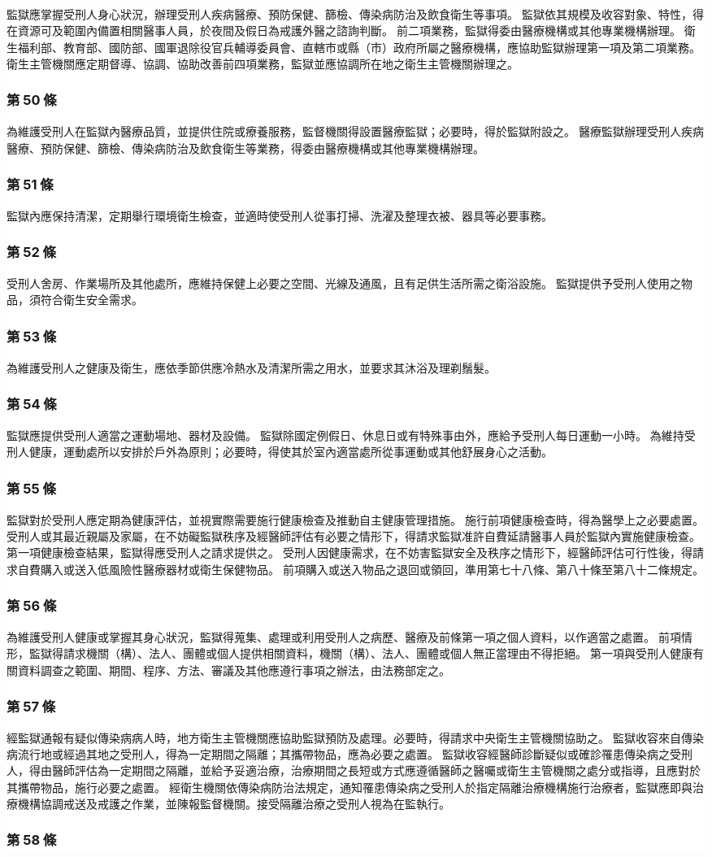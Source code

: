 監獄應掌握受刑人身心狀況，辦理受刑人疾病醫療、預防保健、篩檢、傳染病防治及飲食衛生等事項。
監獄依其規模及收容對象、特性，得在資源可及範圍內備置相關醫事人員，於夜間及假日為戒護外醫之諮詢判斷。
前二項業務，監獄得委由醫療機構或其他專業機構辦理。
衛生福利部、教育部、國防部、國軍退除役官兵輔導委員會、直轄市或縣（市）政府所屬之醫療機構，應協助監獄辦理第一項及第二項業務。
衛生主管機關應定期督導、協調、協助改善前四項業務，監獄並應協調所在地之衛生主管機關辦理之。

### 第 50 條

為維護受刑人在監獄內醫療品質，並提供住院或療養服務，監督機關得設置醫療監獄；必要時，得於監獄附設之。
醫療監獄辦理受刑人疾病醫療、預防保健、篩檢、傳染病防治及飲食衛生等業務，得委由醫療機構或其他專業機構辦理。

### 第 51 條

監獄內應保持清潔，定期舉行環境衛生檢查，並適時使受刑人從事打掃、洗濯及整理衣被、器具等必要事務。

### 第 52 條

受刑人舍房、作業場所及其他處所，應維持保健上必要之空間、光線及通風，且有足供生活所需之衛浴設施。
監獄提供予受刑人使用之物品，須符合衛生安全需求。

### 第 53 條

為維護受刑人之健康及衛生，應依季節供應冷熱水及清潔所需之用水，並要求其沐浴及理剃鬚髮。

### 第 54 條

監獄應提供受刑人適當之運動場地、器材及設備。
監獄除國定例假日、休息日或有特殊事由外，應給予受刑人每日運動一小時。
為維持受刑人健康，運動處所以安排於戶外為原則；必要時，得使其於室內適當處所從事運動或其他舒展身心之活動。

### 第 55 條

監獄對於受刑人應定期為健康評估，並視實際需要施行健康檢查及推動自主健康管理措施。
施行前項健康檢查時，得為醫學上之必要處置。
受刑人或其最近親屬及家屬，在不妨礙監獄秩序及經醫師評估有必要之情形下，得請求監獄准許自費延請醫事人員於監獄內實施健康檢查。
第一項健康檢查結果，監獄得應受刑人之請求提供之。
受刑人因健康需求，在不妨害監獄安全及秩序之情形下，經醫師評估可行性後，得請求自費購入或送入低風險性醫療器材或衛生保健物品。
前項購入或送入物品之退回或領回，準用第七十八條、第八十條至第八十二條規定。

### 第 56 條

為維護受刑人健康或掌握其身心狀況，監獄得蒐集、處理或利用受刑人之病歷、醫療及前條第一項之個人資料，以作適當之處置。
前項情形，監獄得請求機關（構）、法人、團體或個人提供相關資料，機關（構）、法人、團體或個人無正當理由不得拒絕。
第一項與受刑人健康有關資料調查之範圍、期間、程序、方法、審議及其他應遵行事項之辦法，由法務部定之。

### 第 57 條

經監獄通報有疑似傳染病病人時，地方衛生主管機關應協助監獄預防及處理。必要時，得請求中央衛生主管機關協助之。
監獄收容來自傳染病流行地或經過其地之受刑人，得為一定期間之隔離；其攜帶物品，應為必要之處置。
監獄收容經醫師診斷疑似或確診罹患傳染病之受刑人，得由醫師評估為一定期間之隔離，並給予妥適治療，治療期間之長短或方式應遵循醫師之醫囑或衛生主管機關之處分或指導，且應對於其攜帶物品，施行必要之處置。
經衛生機關依傳染病防治法規定，通知罹患傳染病之受刑人於指定隔離治療機構施行治療者，監獄應即與治療機構協調戒送及戒護之作業，並陳報監督機關。接受隔離治療之受刑人視為在監執行。

### 第 58 條
